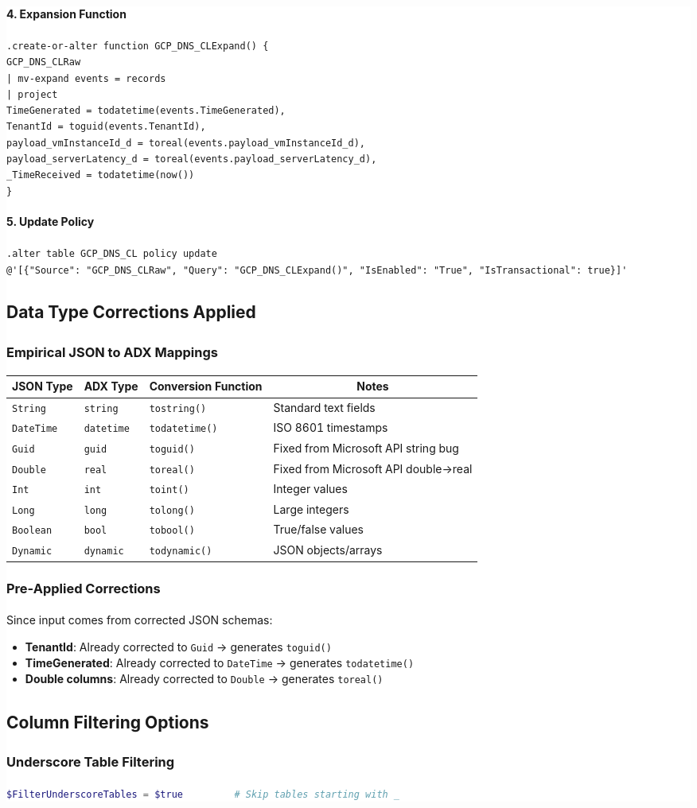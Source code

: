 #### 4. Expansion Function
```kusto
.create-or-alter function GCP_DNS_CLExpand() {
GCP_DNS_CLRaw
| mv-expand events = records
| project
TimeGenerated = todatetime(events.TimeGenerated),
TenantId = toguid(events.TenantId),
payload_vmInstanceId_d = toreal(events.payload_vmInstanceId_d),
payload_serverLatency_d = toreal(events.payload_serverLatency_d),
_TimeReceived = todatetime(now())
}
```

#### 5. Update Policy
```kusto
.alter table GCP_DNS_CL policy update 
@'[{"Source": "GCP_DNS_CLRaw", "Query": "GCP_DNS_CLExpand()", "IsEnabled": "True", "IsTransactional": true}]'
```

## Data Type Corrections Applied

### Empirical JSON to ADX Mappings
| JSON Type | ADX Type | Conversion Function | Notes |
|-----------|----------|-------------------|-------|
| `String` | `string` | `tostring()` | Standard text fields |
| `DateTime` | `datetime` | `todatetime()` | ISO 8601 timestamps |
| `Guid` | `guid` | `toguid()` | Fixed from Microsoft API string bug |
| `Double` | `real` | `toreal()` | Fixed from Microsoft API double→real |
| `Int` | `int` | `toint()` | Integer values |
| `Long` | `long` | `tolong()` | Large integers |
| `Boolean` | `bool` | `tobool()` | True/false values |
| `Dynamic` | `dynamic` | `todynamic()` | JSON objects/arrays |

### Pre-Applied Corrections
Since input comes from corrected JSON schemas:
- **TenantId**: Already corrected to `Guid` → generates `toguid()`
- **TimeGenerated**: Already corrected to `DateTime` → generates `todatetime()`  
- **Double columns**: Already corrected to `Double` → generates `toreal()`

## Column Filtering Options

### Underscore Table Filtering
```powershell
$FilterUnderscoreTables = $true         # Skip tables starting with _
```

